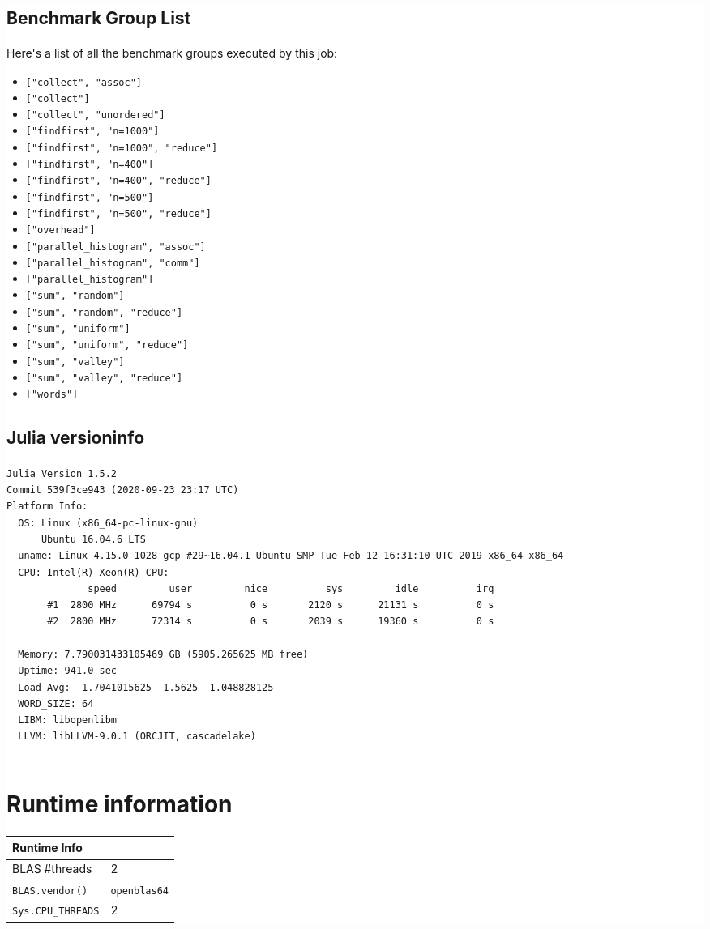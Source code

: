 ## Benchmark Group List
Here's a list of all the benchmark groups executed by this job:

- `["collect", "assoc"]`
- `["collect"]`
- `["collect", "unordered"]`
- `["findfirst", "n=1000"]`
- `["findfirst", "n=1000", "reduce"]`
- `["findfirst", "n=400"]`
- `["findfirst", "n=400", "reduce"]`
- `["findfirst", "n=500"]`
- `["findfirst", "n=500", "reduce"]`
- `["overhead"]`
- `["parallel_histogram", "assoc"]`
- `["parallel_histogram", "comm"]`
- `["parallel_histogram"]`
- `["sum", "random"]`
- `["sum", "random", "reduce"]`
- `["sum", "uniform"]`
- `["sum", "uniform", "reduce"]`
- `["sum", "valley"]`
- `["sum", "valley", "reduce"]`
- `["words"]`

## Julia versioninfo
```
Julia Version 1.5.2
Commit 539f3ce943 (2020-09-23 23:17 UTC)
Platform Info:
  OS: Linux (x86_64-pc-linux-gnu)
      Ubuntu 16.04.6 LTS
  uname: Linux 4.15.0-1028-gcp #29~16.04.1-Ubuntu SMP Tue Feb 12 16:31:10 UTC 2019 x86_64 x86_64
  CPU: Intel(R) Xeon(R) CPU: 
              speed         user         nice          sys         idle          irq
       #1  2800 MHz      69794 s          0 s       2120 s      21131 s          0 s
       #2  2800 MHz      72314 s          0 s       2039 s      19360 s          0 s
       
  Memory: 7.790031433105469 GB (5905.265625 MB free)
  Uptime: 941.0 sec
  Load Avg:  1.7041015625  1.5625  1.048828125
  WORD_SIZE: 64
  LIBM: libopenlibm
  LLVM: libLLVM-9.0.1 (ORCJIT, cascadelake)
```

---
# Runtime information
| Runtime Info | |
|:--|:--|
| BLAS #threads | 2 |
| `BLAS.vendor()` | `openblas64` |
| `Sys.CPU_THREADS` | 2 |
